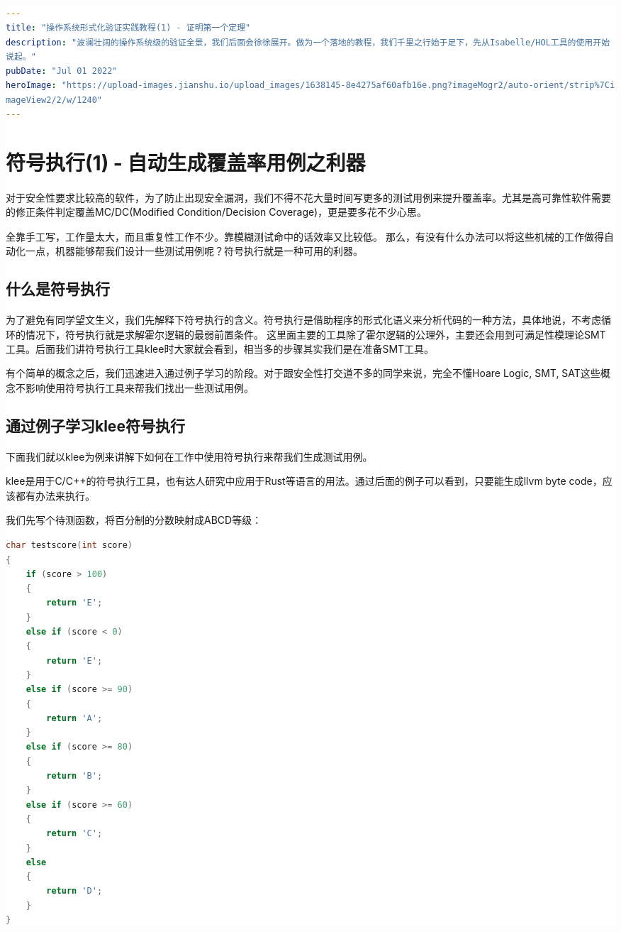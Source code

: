 ```yaml
---
title: "操作系统形式化验证实践教程(1) - 证明第一个定理"
description: "波澜壮阔的操作系统级的验证全景，我们后面会徐徐展开。做为一个落地的教程，我们千里之行始于足下，先从Isabelle/HOL工具的使用开始说起。"
pubDate: "Jul 01 2022"
heroImage: "https://upload-images.jianshu.io/upload_images/1638145-8e4275af60afb16e.png?imageMogr2/auto-orient/strip%7CimageView2/2/w/1240"
---
```


# 符号执行(1) - 自动生成覆盖率用例之利器

对于安全性要求比较高的软件，为了防止出现安全漏洞，我们不得不花大量时间写更多的测试用例来提升覆盖率。尤其是高可靠性软件需要的修正条件判定覆盖MC/DC(Modified Condition/Decision Coverage)，更是要多花不少心思。

全靠手工写，工作量太大，而且重复性工作不少。靠模糊测试命中的话效率又比较低。
那么，有没有什么办法可以将这些机械的工作做得自动化一点，机器能够帮我们设计一些测试用例呢？符号执行就是一种可用的利器。

## 什么是符号执行

为了避免有同学望文生义，我们先解释下符号执行的含义。符号执行是借助程序的形式化语义来分析代码的一种方法，具体地说，不考虑循环的情况下，符号执行就是求解霍尔逻辑的最弱前置条件。
这里面主要的工具除了霍尔逻辑的公理外，主要还会用到可满足性模理论SMT工具。后面我们讲符号执行工具klee时大家就会看到，相当多的步骤其实我们是在准备SMT工具。

有个简单的概念之后，我们迅速进入通过例子学习的阶段。对于跟安全性打交道不多的同学来说，完全不懂Hoare Logic, SMT, SAT这些概念不影响使用符号执行工具来帮我们找出一些测试用例。

## 通过例子学习klee符号执行

下面我们就以klee为例来讲解下如何在工作中使用符号执行来帮我们生成测试用例。

klee是用于C/C++的符号执行工具，也有达人研究中应用于Rust等语言的用法。通过后面的例子可以看到，只要能生成llvm byte code，应该都有办法来执行。

我们先写个待测函数，将百分制的分数映射成ABCD等级：
```c
char testscore(int score)
{
    if (score > 100)
    {
        return 'E';
    }
    else if (score < 0)
    {
        return 'E';
    }
    else if (score >= 90)
    {
        return 'A';
    }
    else if (score >= 80)
    {
        return 'B';
    }
    else if (score >= 60)
    {
        return 'C';
    }
    else
    {
        return 'D';
    }
}
```
